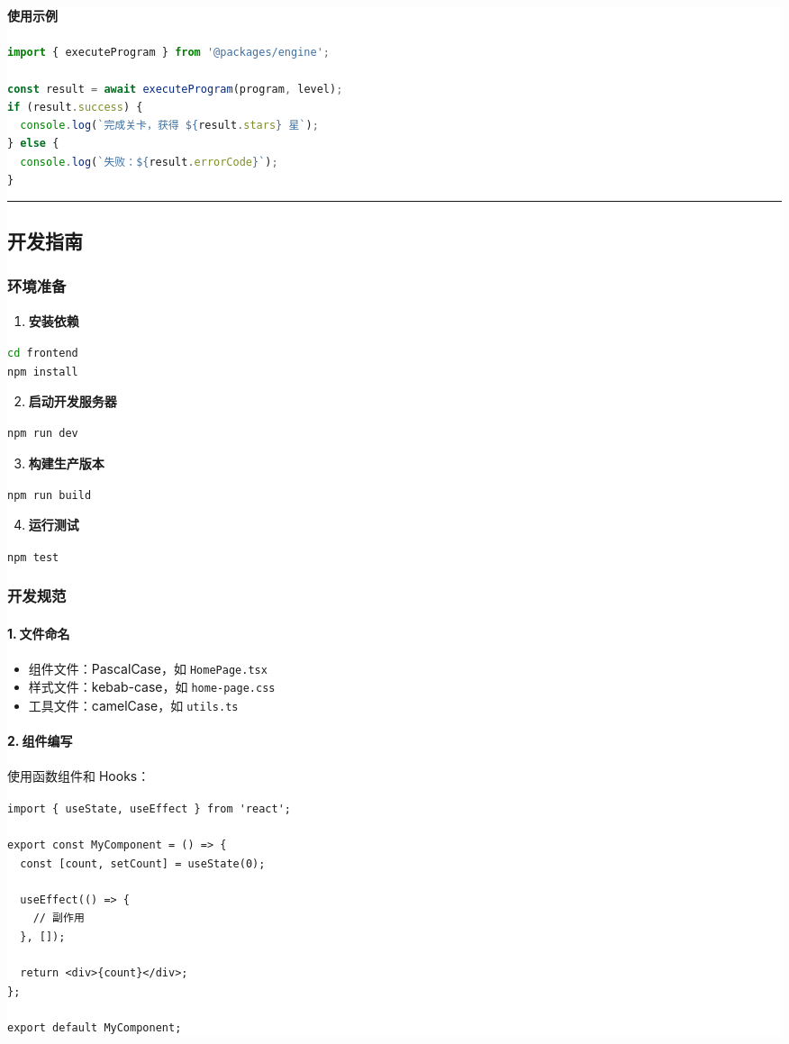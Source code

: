 #### 使用示例

```typescript
import { executeProgram } from '@packages/engine';

const result = await executeProgram(program, level);
if (result.success) {
  console.log(`完成关卡，获得 ${result.stars} 星`);
} else {
  console.log(`失败：${result.errorCode}`);
}
```

---

## 开发指南

### 环境准备

1. **安装依赖**
```bash
cd frontend
npm install
```

2. **启动开发服务器**
```bash
npm run dev
```

3. **构建生产版本**
```bash
npm run build
```

4. **运行测试**
```bash
npm test
```

### 开发规范

#### 1. 文件命名
- 组件文件：PascalCase，如 `HomePage.tsx`
- 样式文件：kebab-case，如 `home-page.css`
- 工具文件：camelCase，如 `utils.ts`

#### 2. 组件编写

使用函数组件和 Hooks：

```tsx
import { useState, useEffect } from 'react';

export const MyComponent = () => {
  const [count, setCount] = useState(0);

  useEffect(() => {
    // 副作用
  }, []);

  return <div>{count}</div>;
};

export default MyComponent;
```
